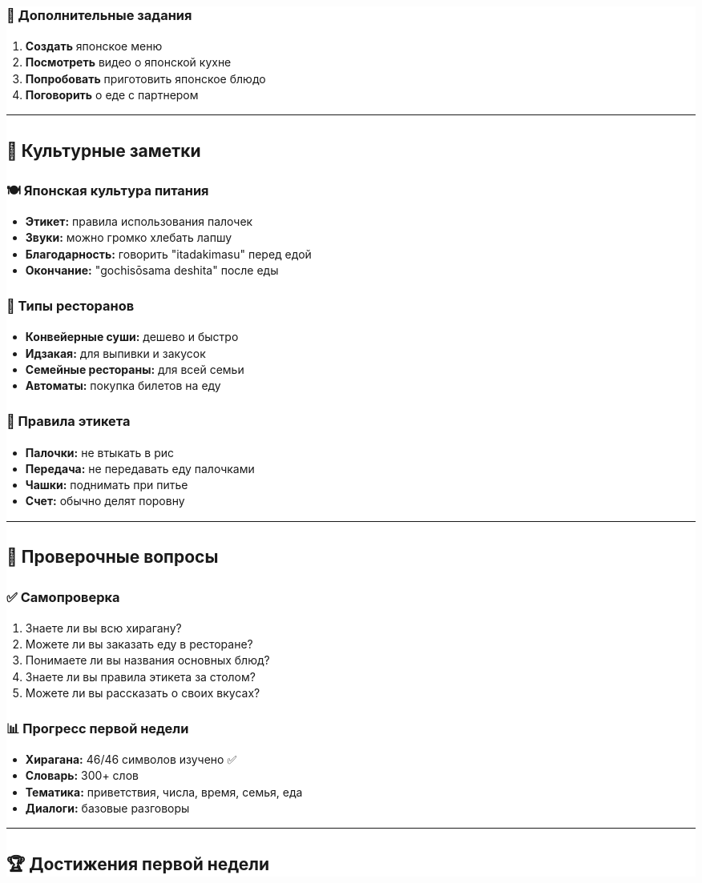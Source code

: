 ### 🎯 Дополнительные задания
1. **Создать** японское меню
2. **Посмотреть** видео о японской кухне
3. **Попробовать** приготовить японское блюдо
4. **Поговорить** о еде с партнером

---

## 🎌 Культурные заметки

### 🍽️ Японская культура питания
- **Этикет:** правила использования палочек
- **Звуки:** можно громко хлебать лапшу
- **Благодарность:** говорить "itadakimasu" перед едой
- **Окончание:** "gochisōsama deshita" после еды

### 🏪 Типы ресторанов
- **Конвейерные суши:** дешево и быстро
- **Идзакая:** для выпивки и закусок
- **Семейные рестораны:** для всей семьи
- **Автоматы:** покупка билетов на еду

### 🥢 Правила этикета
- **Палочки:** не втыкать в рис
- **Передача:** не передавать еду палочками
- **Чашки:** поднимать при питье
- **Счет:** обычно делят поровну

---

## 🎯 Проверочные вопросы

### ✅ Самопроверка
1. Знаете ли вы всю хирагану?
2. Можете ли вы заказать еду в ресторане?
3. Понимаете ли вы названия основных блюд?
4. Знаете ли вы правила этикета за столом?
5. Можете ли вы рассказать о своих вкусах?

### 📊 Прогресс первой недели
- **Хирагана:** 46/46 символов изучено ✅
- **Словарь:** 300+ слов
- **Тематика:** приветствия, числа, время, семья, еда
- **Диалоги:** базовые разговоры

---

## 🏆 Достижения первой недели
